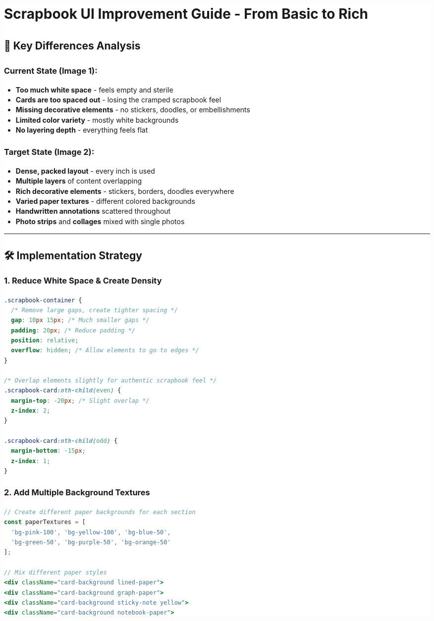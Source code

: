 # Scrapbook UI Improvement Guide - From Basic to Rich

## 🎯 Key Differences Analysis

### Current State (Image 1):
- **Too much white space** - feels empty and sterile
- **Cards are too spaced out** - losing the cramped scrapbook feel
- **Missing decorative elements** - no stickers, doodles, or embellishments
- **Limited color variety** - mostly white backgrounds
- **No layering depth** - everything feels flat

### Target State (Image 2):
- **Dense, packed layout** - every inch is used
- **Multiple layers** of content overlapping
- **Rich decorative elements** - stickers, borders, doodles everywhere
- **Varied paper textures** - different colored backgrounds
- **Handwritten annotations** scattered throughout
- **Photo strips** and **collages** mixed with single photos

---

## 🛠 Implementation Strategy

### 1. **Reduce White Space & Create Density**

```css
.scrapbook-container {
  /* Remove large gaps, create tighter spacing */
  gap: 10px 15px; /* Much smaller gaps */
  padding: 20px; /* Reduce padding */
  position: relative;
  overflow: hidden; /* Allow elements to go to edges */
}

/* Overlap elements slightly for authentic scrapbook feel */
.scrapbook-card:nth-child(even) {
  margin-top: -20px; /* Slight overlap */
  z-index: 2;
}

.scrapbook-card:nth-child(odd) {
  margin-bottom: -15px;
  z-index: 1;
}
```

### 2. **Add Multiple Background Textures**

```jsx
// Create different paper backgrounds for each section
const paperTextures = [
  'bg-pink-100', 'bg-yellow-100', 'bg-blue-50', 
  'bg-green-50', 'bg-purple-50', 'bg-orange-50'
];

// Mix different paper styles
<div className="card-background lined-paper">
<div className="card-background graph-paper">  
<div className="card-background sticky-note yellow">
<div className="card-background notebook-paper">
```
